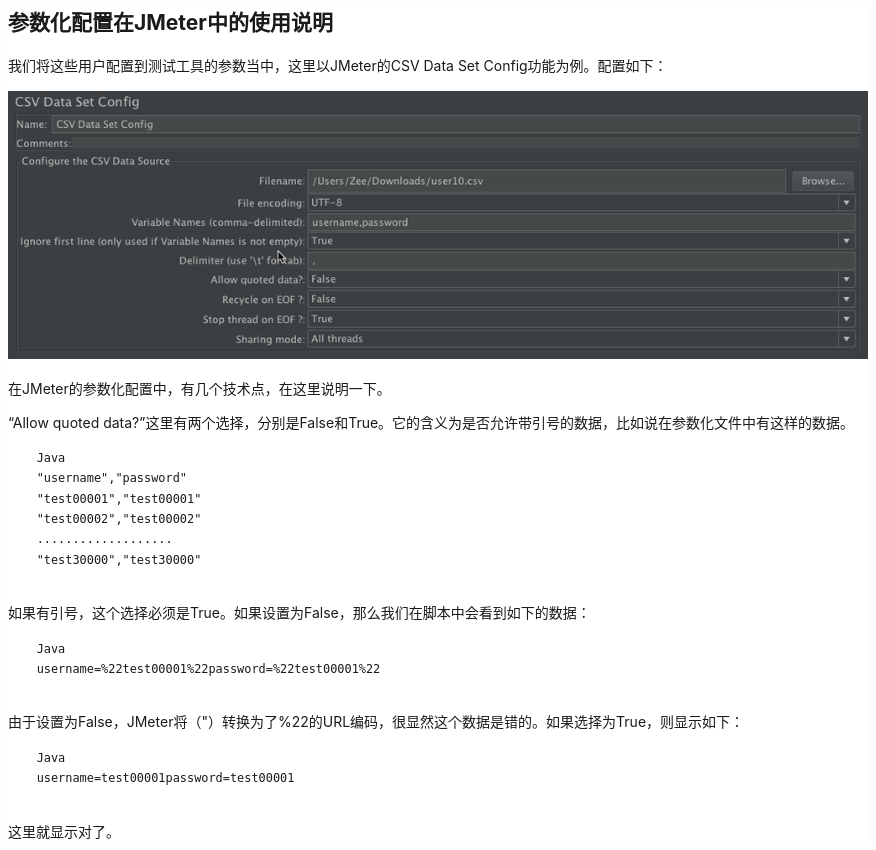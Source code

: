 ## 参数化配置在JMeter中的使用说明

我们将这些用户配置到测试工具的参数当中，这里以JMeter的CSV Data Set Config功能为例。配置如下：

![](./httpsstatic001geekbangorgresourceimaged4a6d40134621469079dd7b9de6e19165ca6.png)

在JMeter的参数化配置中，有几个技术点，在这里说明一下。



“Allow quoted data\?”这里有两个选择，分别是False和True。它的含义为是否允许带引号的数据，比如说在参数化文件中有这样的数据。

```
    Java
    "username","password"
    "test00001","test00001"
    "test00002","test00002"
    ...................
    "test30000","test30000"
    

```

如果有引号，这个选择必须是True。如果设置为False，那么我们在脚本中会看到如下的数据：

```
    Java
    username=%22test00001%22password=%22test00001%22
    

```

由于设置为False，JMeter将（"）转换为了\%22的URL编码，很显然这个数据是错的。如果选择为True，则显示如下：

```
    Java
    username=test00001password=test00001
    

```

这里就显示对了。
